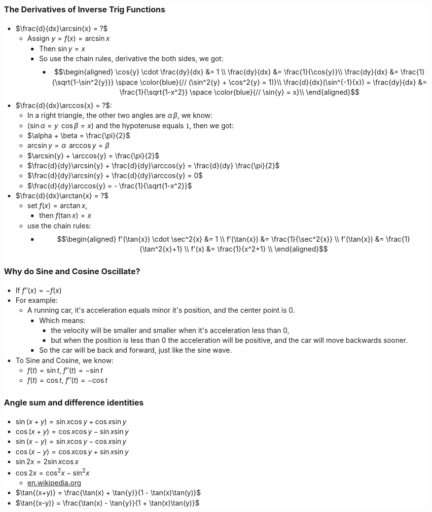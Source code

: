 ### The Derivatives of Inverse Trig Functions

* $\frac{d}{dx}\arcsin{x} = ?$
  * Assign $y = f(x) = \arcsin{x}$
    * Then $\sin{y} = x$
    * So use the chain rules, derivative the both sides, we got:
      * $$\begin{aligned}
                \cos{y} \cdot \frac{dy}{dx} &= 1 \\
                \frac{dy}{dx} &= \frac{1}{\cos{y}}\\
                \frac{dy}{dx} &= \frac{1}{\sqrt{1-\sin^2{y}}} \space \color{blue}{// (\sin^2{y} + \cos^2{y} = 1)}\\
                \frac{d}{dx}(\sin^{-1}{x}) = \frac{dy}{dx} &= \frac{1}{\sqrt{1-x^2}} \space \color{blue}{// \sin{y} = x}\\
                \end{aligned}$$
* $\frac{d}{dx}\arccos{x} = ?$:
  * In a right triangle, the other two angles are $\alpha\, \beta$, we know:
  * ($\sin{\alpha} = y\,\ \cos{\beta} = x$) and the hypotenuse equals `1`, then we got:
  * $\alpha + \beta = \frac{\pi}{2}$
  * $\arcsin{y} = \alpha\,\ \arccos{y} = \beta$
  * $\arcsin{y} + \arccos{y} = \frac{\pi}{2}$
  * $\frac{d}{dy}\arcsin{y} + \frac{d}{dy}\arccos{y} = \frac{d}{dy} \frac{\pi}{2}$
  * $\frac{d}{dy}\arcsin{y} + \frac{d}{dy}\arccos{y} = 0$
  * $\frac{d}{dy}\arccos{y} = - \frac{1}{\sqrt{1-x^2}}$
* $\frac{d}{dx}\arctan{x} = ?$
  * set $f(x) = \arctan{x}$,
    * then $f(\tan{x}) = x$
  * use the chain rules:
    * $$\begin{aligned}
            f'(\tan{x}) \cdot \sec^2{x} &= 1 \\
            f'(\tan{x}) &= \frac{1}{\sec^2{x}} \\
            f'(\tan{x}) &= \frac{1}{\tan^2{x}+1} \\
            f'(x) &= \frac{1}{x^2+1} \\
            \end{aligned}$$

### Why do Sine and Cosine Oscillate?

* If $f''(x) = - f(x)$
* For example:
  * A running car, it's acceleration equals minor it's position, and the center point is 0.
    * Which means:
      * the velocity will be smaller and smaller when it's acceleration less than 0,
      * but when the position is less than 0 the acceleration will be positive, and the car will move backwards sooner.
    * So the car will be back and forward, just like the sine wave.
* To Sine and Cosine, we know:
  * $f(t) = \sin{t},\ f''(t) = - \sin{t}$
  * $f(t) = \cos{t},\ f''(t) = - \cos{t}$

### Angle sum and difference identities

* $\sin{(x+y)} = \sin{x}\cos{y} + \cos{x}\sin{y}$
* $\cos{(x+y)} = \cos{x}\cos{y} - \sin{x}\sin{y}$
* $\sin{(x-y)} = \sin{x}\cos{y} - \cos{x}\sin{y}$
* $\cos{(x-y)} = \cos{x}\cos{y} + \sin{x}\sin{y}$
* $\sin{2x} = 2\sin{x}\cos{x}$
* $\cos{2x} = \cos^2{x} - \sin^2{x}$
  * [en.wikipedia.org](https://en.wikipedia.org/wiki/List_of_trigonometric_identities#Angle_sum_and_difference_identities)
* $\tan{(x+y)} = \frac{\tan(x) + \tan{y}}{1 - \tan(x)\tan(y)}$
* $\tan{(x-y)} = \frac{\tan(x) - \tan{y}}{1 + \tan(x)\tan(y)}$
